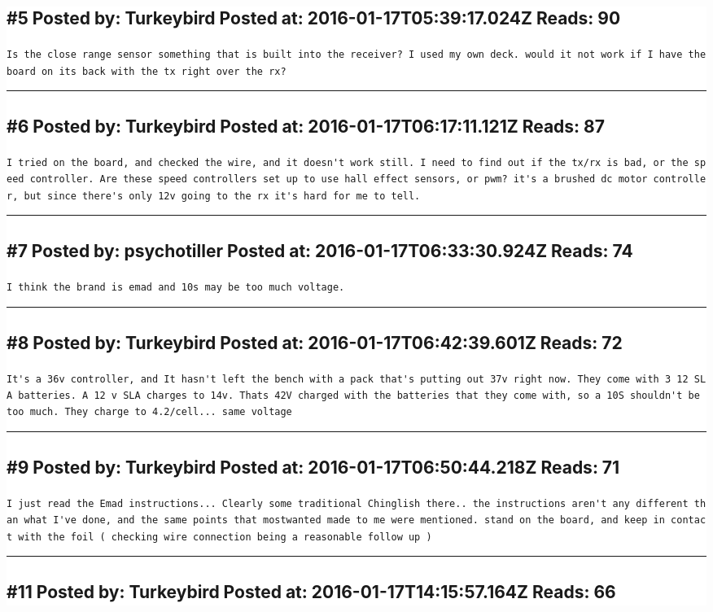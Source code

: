 ## \#5 Posted by: Turkeybird Posted at: 2016-01-17T05:39:17.024Z Reads: 90

```
Is the close range sensor something that is built into the receiver? I used my own deck. would it not work if I have the board on its back with the tx right over the rx?
```

---
## \#6 Posted by: Turkeybird Posted at: 2016-01-17T06:17:11.121Z Reads: 87

```
I tried on the board, and checked the wire, and it doesn't work still. I need to find out if the tx/rx is bad, or the speed controller. Are these speed controllers set up to use hall effect sensors, or pwm? it's a brushed dc motor controller, but since there's only 12v going to the rx it's hard for me to tell.
```

---
## \#7 Posted by: psychotiller Posted at: 2016-01-17T06:33:30.924Z Reads: 74

```
I think the brand is emad and 10s may be too much voltage.
```

---
## \#8 Posted by: Turkeybird Posted at: 2016-01-17T06:42:39.601Z Reads: 72

```
It's a 36v controller, and It hasn't left the bench with a pack that's putting out 37v right now. They come with 3 12 SLA batteries. A 12 v SLA charges to 14v. Thats 42V charged with the batteries that they come with, so a 10S shouldn't be too much. They charge to 4.2/cell... same voltage
```

---
## \#9 Posted by: Turkeybird Posted at: 2016-01-17T06:50:44.218Z Reads: 71

```
I just read the Emad instructions... Clearly some traditional Chinglish there.. the instructions aren't any different than what I've done, and the same points that mostwanted made to me were mentioned. stand on the board, and keep in contact with the foil ( checking wire connection being a reasonable follow up )
```

---
## \#11 Posted by: Turkeybird Posted at: 2016-01-17T14:15:57.164Z Reads: 66
